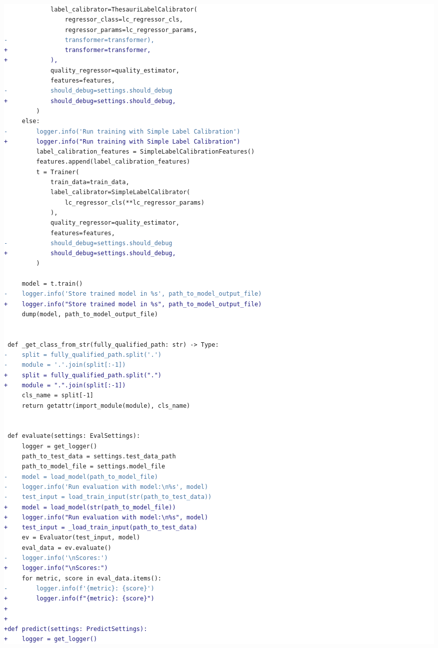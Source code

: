 ```diff
             label_calibrator=ThesauriLabelCalibrator(
                 regressor_class=lc_regressor_cls,
                 regressor_params=lc_regressor_params,
-                transformer=transformer),
+                transformer=transformer,
+            ),
             quality_regressor=quality_estimator,
             features=features,
-            should_debug=settings.should_debug
+            should_debug=settings.should_debug,
         )
     else:
-        logger.info('Run training with Simple Label Calibration')
+        logger.info("Run training with Simple Label Calibration")
         label_calibration_features = SimpleLabelCalibrationFeatures()
         features.append(label_calibration_features)
         t = Trainer(
             train_data=train_data,
             label_calibrator=SimpleLabelCalibrator(
                 lc_regressor_cls(**lc_regressor_params)
             ),
             quality_regressor=quality_estimator,
             features=features,
-            should_debug=settings.should_debug
+            should_debug=settings.should_debug,
         )
 
     model = t.train()
-    logger.info('Store trained model in %s', path_to_model_output_file)
+    logger.info("Store trained model in %s", path_to_model_output_file)
     dump(model, path_to_model_output_file)
 
 
 def _get_class_from_str(fully_qualified_path: str) -> Type:
-    split = fully_qualified_path.split('.')
-    module = '.'.join(split[:-1])
+    split = fully_qualified_path.split(".")
+    module = ".".join(split[:-1])
     cls_name = split[-1]
     return getattr(import_module(module), cls_name)
 
 
 def evaluate(settings: EvalSettings):
     logger = get_logger()
     path_to_test_data = settings.test_data_path
     path_to_model_file = settings.model_file
-    model = load_model(path_to_model_file)
-    logger.info('Run evaluation with model:\n%s', model)
-    test_input = load_train_input(str(path_to_test_data))
+    model = load_model(str(path_to_model_file))
+    logger.info("Run evaluation with model:\n%s", model)
+    test_input = _load_train_input(path_to_test_data)
     ev = Evaluator(test_input, model)
     eval_data = ev.evaluate()
-    logger.info('\nScores:')
+    logger.info("\nScores:")
     for metric, score in eval_data.items():
-        logger.info(f'{metric}: {score}')
+        logger.info(f"{metric}: {score}")
+
+
+def predict(settings: PredictSettings):
+    logger = get_logger()
```